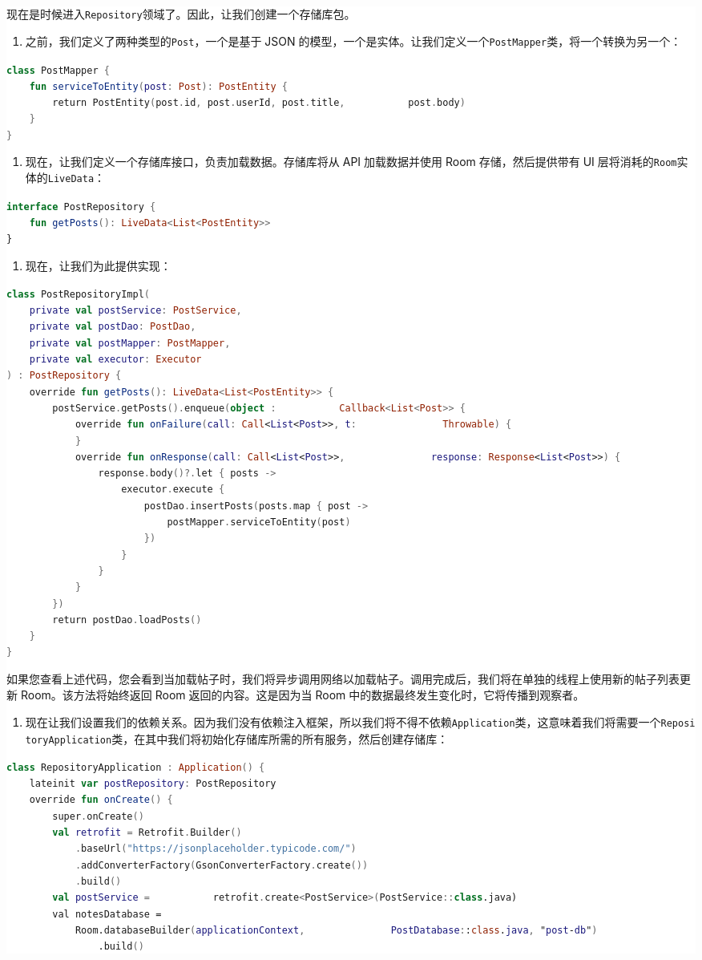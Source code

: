 现在是时候进入`Repository`领域了。因此，让我们创建一个存储库包。

1.  之前，我们定义了两种类型的`Post`，一个是基于 JSON 的模型，一个是实体。让我们定义一个`PostMapper`类，将一个转换为另一个：

```kt
class PostMapper {
    fun serviceToEntity(post: Post): PostEntity {
        return PostEntity(post.id, post.userId, post.title,           post.body)
    }
}
```

1.  现在，让我们定义一个存储库接口，负责加载数据。存储库将从 API 加载数据并使用 Room 存储，然后提供带有 UI 层将消耗的`Room`实体的`LiveData`：

```kt
interface PostRepository {
    fun getPosts(): LiveData<List<PostEntity>>
}
```

1.  现在，让我们为此提供实现：

```kt
class PostRepositoryImpl(
    private val postService: PostService,
    private val postDao: PostDao,
    private val postMapper: PostMapper,
    private val executor: Executor
) : PostRepository {
    override fun getPosts(): LiveData<List<PostEntity>> {
        postService.getPosts().enqueue(object :           Callback<List<Post>> {
            override fun onFailure(call: Call<List<Post>>, t:               Throwable) {
            }
            override fun onResponse(call: Call<List<Post>>,               response: Response<List<Post>>) {
                response.body()?.let { posts ->
                    executor.execute {
                        postDao.insertPosts(posts.map { post ->
                            postMapper.serviceToEntity(post)
                        })
                    }
                }
            }
        })
        return postDao.loadPosts()
    }
}
```

如果您查看上述代码，您会看到当加载帖子时，我们将异步调用网络以加载帖子。调用完成后，我们将在单独的线程上使用新的帖子列表更新 Room。该方法将始终返回 Room 返回的内容。这是因为当 Room 中的数据最终发生变化时，它将传播到观察者。

1.  现在让我们设置我们的依赖关系。因为我们没有依赖注入框架，所以我们将不得不依赖`Application`类，这意味着我们将需要一个`RepositoryApplication`类，在其中我们将初始化存储库所需的所有服务，然后创建存储库：

```kt
class RepositoryApplication : Application() {
    lateinit var postRepository: PostRepository
    override fun onCreate() {
        super.onCreate()
        val retrofit = Retrofit.Builder()
            .baseUrl("https://jsonplaceholder.typicode.com/")
            .addConverterFactory(GsonConverterFactory.create())
            .build()
        val postService =           retrofit.create<PostService>(PostService::class.java)
        val notesDatabase =
            Room.databaseBuilder(applicationContext,               PostDatabase::class.java, "post-db")
                .build()
```